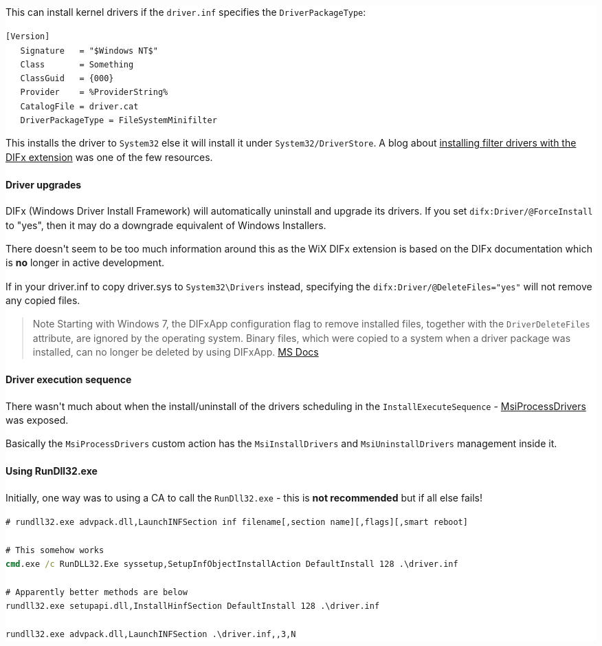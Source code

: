 This can install kernel drivers if the `driver.inf` specifies the `DriverPackageType`:

```inf
[Version]
   Signature   = "$Windows NT$"
   Class       = Something
   ClassGuid   = {000}
   Provider    = %ProviderString%
   CatalogFile = driver.cat
   DriverPackageType = FileSystemMinifilter
```

This installs the driver to `System32` else it will install it under `System32/DriverStore`. A blog about [installing filter drivers with the DIFx extension](https://kobyk.wordpress.com/2008/10/21/installing-filter-drivers-with-difxapp-and-a-wix-v3-msi/) was one of the few resources.

#### Driver upgrades

DIFx (Windows Driver Install Framework) will automatically uninstall and upgrade its drivers. If you set `difx:Driver/@ForceInstall` to "yes", then it may do a downgrade equivalent of Windows Installers.

There doesn't seem to be too much information around this as the WiX DIFx extension is based on the DIFx documentation which is **no** longer in active development.

If in your driver.inf to copy driver.sys to `System32\Drivers` instead, specifying the `difx:Driver/@DeleteFiles="yes"` will not remove any copied files.

> Note Starting with Windows 7, the DIFxApp configuration flag to remove installed files, together with the `DriverDeleteFiles` attribute, are ignored by the operating system. Binary files, which were copied to a system when a driver package was installed, can no longer be deleted by using DIFxApp. [MS Docs](https://technet.microsoft.com/en-us/ff549843\(v=vs.96\))

#### Driver execution sequence

There wasn't much about when the install/uninstall of the drivers scheduling in the `InstallExecuteSequence` - [MsiProcessDrivers](https://technet.microsoft.com/en-ca/ff546212\(v=vs.90\)#MsiUninstallDrivers) was exposed.

Basically the `MsiProcessDrivers` custom action has the `MsiInstallDrivers` and `MsiUninstallDrivers` management inside it.

#### Using RunDll32.exe

Initially, one way was to using a CA to call the `RunDll32.exe` - this is **not recommended** but if all else fails!

```cmd
# rundll32.exe advpack.dll,LaunchINFSection inf filename[,section name][,flags][,smart reboot]

# This somehow works
cmd.exe /c RunDLL32.Exe syssetup,SetupInfObjectInstallAction DefaultInstall 128 .\driver.inf

# Apparently better methods are below
rundll32.exe setupapi.dll,InstallHinfSection DefaultInstall 128 .\driver.inf

rundll32.exe advpack.dll,LaunchINFSection .\driver.inf,,3,N
```
